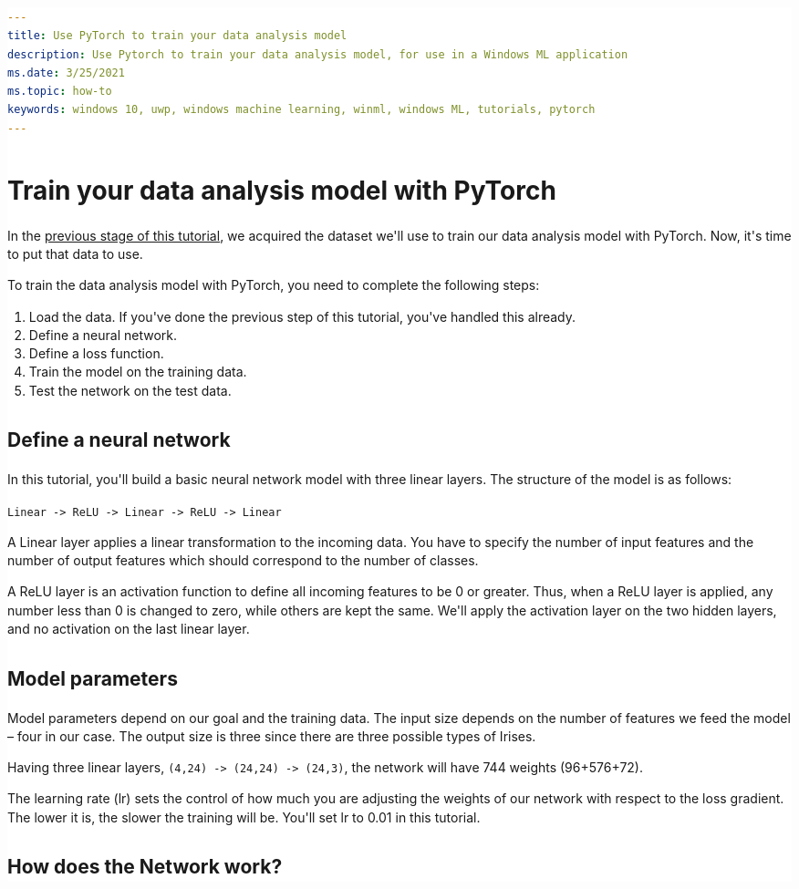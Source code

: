 ```yaml
---
title: Use PyTorch to train your data analysis model
description: Use Pytorch to train your data analysis model, for use in a Windows ML application
ms.date: 3/25/2021
ms.topic: how-to
keywords: windows 10, uwp, windows machine learning, winml, windows ML, tutorials, pytorch
---
```


# Train your data analysis model with PyTorch 

In the [previous stage of this tutorial](pytorch-data.md), we acquired the dataset we'll use to train our data analysis model with PyTorch. Now, it's time to put that data to use.

To train the data analysis model with PyTorch, you need to complete the following steps:

1.	Load the data. If you've done the previous step of this tutorial, you've handled this already.
2.	Define a neural network.
3.	Define a loss function.
4.	Train the model on the training data.
5.	Test the network on the test data.

## Define a neural network

In this tutorial, you'll build a basic neural network model with three linear layers. The structure of the model is as follows: 

`Linear -> ReLU -> Linear -> ReLU -> Linear`

A Linear layer applies a linear transformation to the incoming data. You have to specify the number of input features and the number of output features which should correspond to the number of classes.  

A ReLU layer is an activation function to define all incoming features to be 0 or greater. Thus, when a ReLU layer is applied, any number less than 0 is changed to zero, while others are kept the same. We'll apply the activation layer on the two hidden layers, and no activation on the last linear layer. 

## Model parameters 

Model parameters depend on our goal and the training data. The input size depends on the number of features we feed the model – four in our case. The output size is three since there are three possible types of Irises.  

Having three linear layers, `(4,24) -> (24,24) -> (24,3)`, the network will have 744 weights (96+576+72). 

The learning rate (lr) sets the control of how much you are adjusting the weights of our network with respect to the loss gradient. The lower it is, the slower the training will be. You'll set lr to 0.01 in this tutorial. 

## How does the Network work? 
